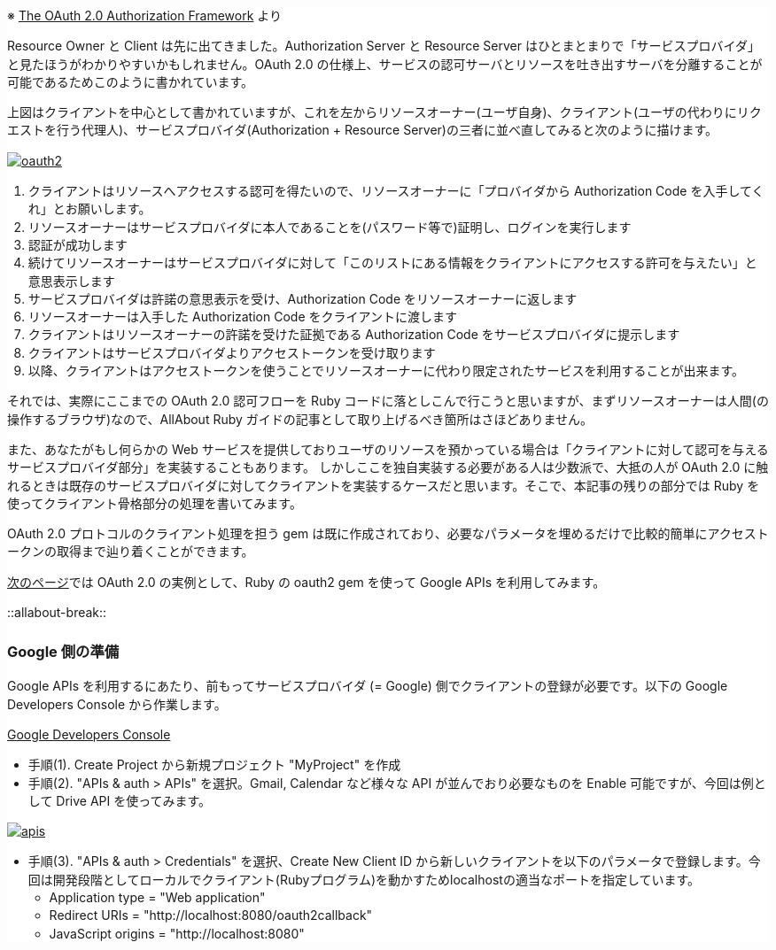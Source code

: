 <script src="https://gist.github.com/memerelics/947c92c0b8169dde24f1.js?file=abstract-flow.txt"></script>

※ [The OAuth 2.0 Authorization Framework](http://openid-foundation-japan.github.io/rfc6749.ja.html) より

Resource Owner と Client は先に出てきました。Authorization Server と Resource Server はひとまとまりで「サービスプロバイダ」と見たほうがわかりやすいかもしれません。OAuth 2.0 の仕様上、サービスの認可サーバとリソースを吐き出すサーバを分離することが可能であるためこのように書かれています。

上図はクライアントを中心として書かれていますが、これを左からリソースオーナー(ユーザ自身)、クライアント(ユーザの代わりにリクエストを行う代理人)、サービスプロバイダ(Authorization + Resource Server)の三者に並べ直してみると次のように描けます。

<div class="center400 article_image_box"><a title="oauth2" rel="allabout-gallery" class="slide_image" href="//img2.allabout.co.jp/gm/article/b/457097/oauth2.png"><img width="363" height="300" class="article_image" alt="oauth2" src="//img2.allabout.co.jp/gm/article/457097/oauth2.png" /></a>
</div>

1. クライアントはリソースへアクセスする認可を得たいので、リソースオーナーに「プロバイダから Authorization Code を入手してくれ」とお願いします。
2. リソースオーナーはサービスプロバイダに本人であることを(パスワード等で)証明し、ログインを実行します
3. 認証が成功します
4. 続けてリソースオーナーはサービスプロバイダに対して「このリストにある情報をクライアントにアクセスする許可を与えたい」と意思表示します
5. サービスプロバイダは許諾の意思表示を受け、Authorization Code をリソースオーナーに返します
6. リソースオーナーは入手した Authorization Code をクライアントに渡します
7. クライアントはリソースオーナーの許諾を受けた証拠である Authorization Code をサービスプロバイダに提示します
8. クライアントはサービスプロバイダよりアクセストークンを受け取ります
9. 以降、クライアントはアクセストークンを使うことでリソースオーナーに代わり限定されたサービスを利用することが出来ます。


それでは、実際にここまでの OAuth 2.0 認可フローを Ruby コードに落としこんで行こうと思いますが、まずリソースオーナーは人間(の操作するブラウザ)なので、AllAbout Ruby ガイドの記事として取り上げるべき箇所はさほどありません。

また、あなたがもし何らかの Web サービスを提供しておりユーザのリソースを預かっている場合は「クライアントに対して認可を与えるサービスプロバイダ部分」を実装することもあります。
しかしここを独自実装する必要がある人は少数派で、大抵の人が OAuth 2.0 に触れるときは既存のサービスプロバイダに対してクライアントを実装するケースだと思います。そこで、本記事の残りの部分では Ruby を使ってクライアント骨格部分の処理を書いてみます。

OAuth 2.0 プロトコルのクライアント処理を担う gem は既に作成されており、必要なパラメータを埋めるだけで比較的簡単にアクセストークンの取得まで辿り着くことができます。

[次のページ](/gm/gc/457097/2/)では OAuth 2.0 の実例として、Ruby の oauth2 gem を使って Google APIs を利用してみます。

::allabout-break::


### Google 側の準備

Google APIs を利用するにあたり、前もってサービスプロバイダ (= Google) 側でクライアントの登録が必要です。以下の Google Developers Console から作業します。

[Google Developers Console](https://console.developers.google.com/project)

- 手順(1). Create Project から新規プロジェクト "MyProject" を作成
- 手順(2). "APIs & auth > APIs" を選択。Gmail, Calendar など様々な API が並んでおり必要なものを Enable 可能ですが、今回は例として Drive API を使ってみます。

<div class="center300 article_image_box"><a title="apis" rel="allabout-gallery" class="slide_image" href="//img2.allabout.co.jp/gm/article/b/457097/apis.png"><img width="300" height="385" class="article_image" alt="apis" src="//img2.allabout.co.jp/gm/article/457097/apis.png" /></a>
</div>

- 手順(3). "APIs & auth > Credentials" を選択、Create New Client ID から新しいクライアントを以下のパラメータで登録します。今回は開発段階としてローカルでクライアント(Rubyプログラム)を動かすためlocalhostの適当なポートを指定しています。
  - Application type = "Web application"
  - Redirect URIs = "http://localhost:8080/oauth2callback"
  - JavaScript origins = "http://localhost:8080"
